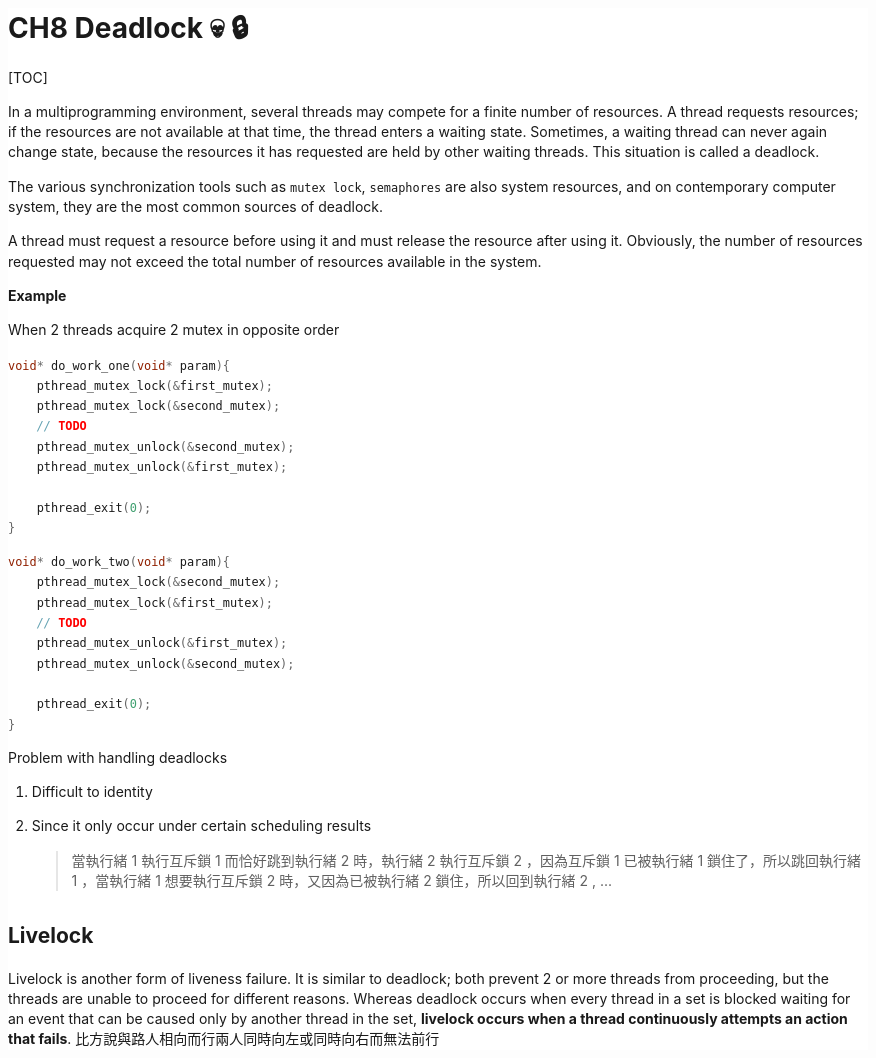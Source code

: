 # CH8 Deadlock :skull: :lock:

[TOC]

In a multiprogramming environment, several threads may compete for a finite number of resources. A thread requests resources; if the resources are not available at that time, the thread enters a waiting state. Sometimes, a waiting thread can never again change state, because the resources it has requested are held by other waiting threads. This situation is called a deadlock.

The various synchronization tools such as `mutex lock`, `semaphores` are also system resources, and on contemporary computer system, they are the most common sources of deadlock.

A thread must request a resource before using it and must release the resource after using it. Obviously, the number of resources requested may not exceed the total number of resources available in the system.

**Example**

When 2 threads acquire 2 mutex in opposite order

```c
void* do_work_one(void* param){
    pthread_mutex_lock(&first_mutex);
    pthread_mutex_lock(&second_mutex);
    // TODO
    pthread_mutex_unlock(&second_mutex);
    pthread_mutex_unlock(&first_mutex);
    
    pthread_exit(0);
}
```

```c
void* do_work_two(void* param){
	pthread_mutex_lock(&second_mutex);
	pthread_mutex_lock(&first_mutex);
    // TODO
    pthread_mutex_unlock(&first_mutex);
    pthread_mutex_unlock(&second_mutex);
    
    pthread_exit(0);
}
```

Problem with handling deadlocks

1. Difficult to identity
2. Since it only occur under certain scheduling results

   > 當執行緒 1 執行互斥鎖 1 而恰好跳到執行緒 2 時，執行緒 2 執行互斥鎖 2 ，因為互斥鎖 1 已被執行緒 1 鎖住了，所以跳回執行緒 1 ，當執行緒 1 想要執行互斥鎖 2 時，又因為已被執行緒 2 鎖住，所以回到執行緒 2 , ...

## Livelock

Livelock is another form of liveness failure. It is similar to deadlock; both prevent 2 or more threads from proceeding, but the threads are unable to proceed for different reasons. Whereas deadlock occurs when every thread in a set is blocked waiting for an event that can be caused only by another thread in the set, **livelock occurs when a thread continuously attempts an action that fails**. 比方說與路人相向而行兩人同時向左或同時向右而無法前行

